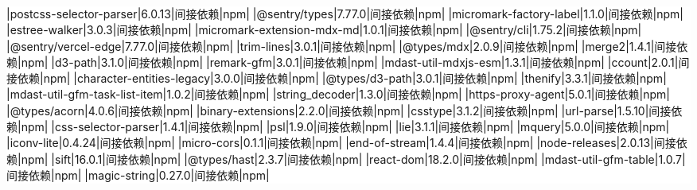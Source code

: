 |postcss-selector-parser|6.0.13|间接依赖|npm|
|@sentry/types|7.77.0|间接依赖|npm|
|micromark-factory-label|1.1.0|间接依赖|npm|
|estree-walker|3.0.3|间接依赖|npm|
|micromark-extension-mdx-md|1.0.1|间接依赖|npm|
|@sentry/cli|1.75.2|间接依赖|npm|
|@sentry/vercel-edge|7.77.0|间接依赖|npm|
|trim-lines|3.0.1|间接依赖|npm|
|@types/mdx|2.0.9|间接依赖|npm|
|merge2|1.4.1|间接依赖|npm|
|d3-path|3.1.0|间接依赖|npm|
|remark-gfm|3.0.1|间接依赖|npm|
|mdast-util-mdxjs-esm|1.3.1|间接依赖|npm|
|ccount|2.0.1|间接依赖|npm|
|character-entities-legacy|3.0.0|间接依赖|npm|
|@types/d3-path|3.0.1|间接依赖|npm|
|thenify|3.3.1|间接依赖|npm|
|mdast-util-gfm-task-list-item|1.0.2|间接依赖|npm|
|string_decoder|1.3.0|间接依赖|npm|
|https-proxy-agent|5.0.1|间接依赖|npm|
|@types/acorn|4.0.6|间接依赖|npm|
|binary-extensions|2.2.0|间接依赖|npm|
|csstype|3.1.2|间接依赖|npm|
|url-parse|1.5.10|间接依赖|npm|
|css-selector-parser|1.4.1|间接依赖|npm|
|psl|1.9.0|间接依赖|npm|
|lie|3.1.1|间接依赖|npm|
|mquery|5.0.0|间接依赖|npm|
|iconv-lite|0.4.24|间接依赖|npm|
|micro-cors|0.1.1|间接依赖|npm|
|end-of-stream|1.4.4|间接依赖|npm|
|node-releases|2.0.13|间接依赖|npm|
|sift|16.0.1|间接依赖|npm|
|@types/hast|2.3.7|间接依赖|npm|
|react-dom|18.2.0|间接依赖|npm|
|mdast-util-gfm-table|1.0.7|间接依赖|npm|
|magic-string|0.27.0|间接依赖|npm|